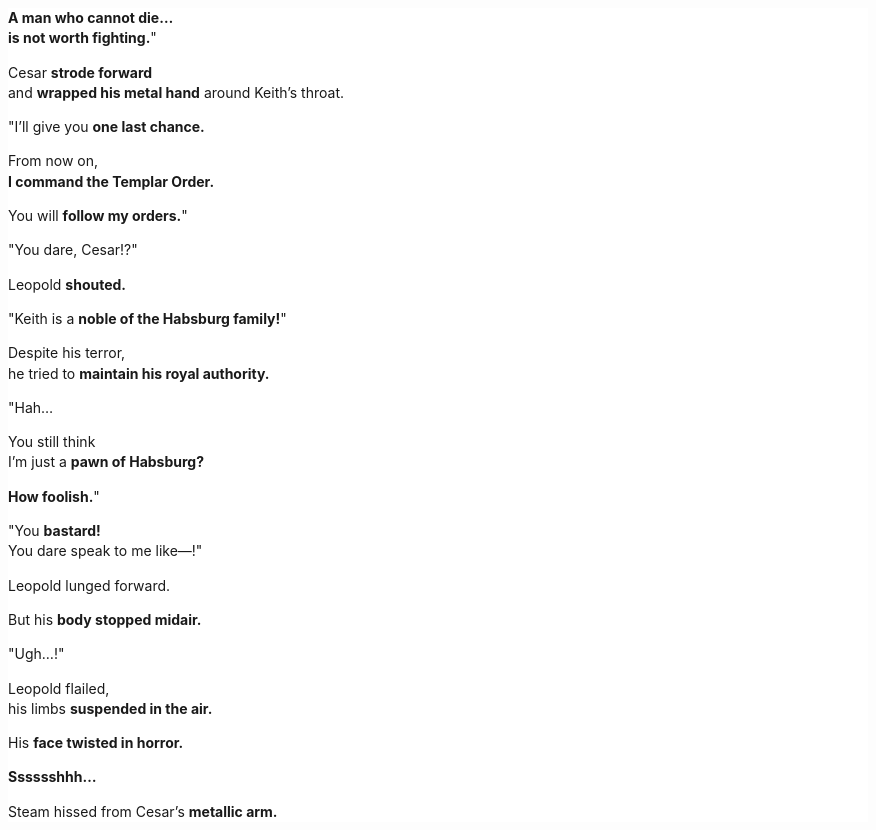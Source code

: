 **A man who cannot die…  
is not worth fighting.**"  

Cesar **strode forward**  
and **wrapped his metal hand** around Keith’s throat.  

"I’ll give you **one last chance.**  

From now on,  
**I command the Templar Order.**  

You will **follow my orders.**"  

"You dare, Cesar!?"  

Leopold **shouted.**  

"Keith is a **noble of the Habsburg family!**"  

Despite his terror,  
he tried to **maintain his royal authority.**  

"Hah…  

You still think  
I’m just a **pawn of Habsburg?**  

**How foolish.**"  

"You **bastard!**  
You dare speak to me like—!"  

Leopold lunged forward.  

But his **body stopped midair.**  

"Ugh…!"  

Leopold flailed,  
his limbs **suspended in the air.**  

His **face twisted in horror.**  

**Sssssshhh…**  

Steam hissed from Cesar’s **metallic arm.**  
